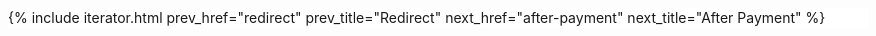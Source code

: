 {% include iterator.html prev_href="redirect" prev_title="Redirect"
next_href="after-payment" next_title="After Payment" %}

[completeurl]: /payment-instruments/swish/other-features#completeurl 
[callback]: /payment-instruments/swish/other-features#callback
[create-payment]: /payment-instruments/swish/other-features#create-payment
[payee-reference]: /payment-instruments/swish/other-features#payee-reference
[paymenturl]: /payment-instruments/swish/other-features#payment-url
[price-resource]: /payment-instruments/swish/other-features#prices
[purchase]: /payment-instruments/swish/other-features#create-payment
[sales-transaction]: /payment-instruments/swish/after-payment#sales
[seamless-view-img]: /assets/img/checkout/swish-seamless-view.png
[swish-payments]: /payment-instruments/swish/after-payment#payment-resource
[user-agent]: https://en.wikipedia.org/wiki/User_agent
